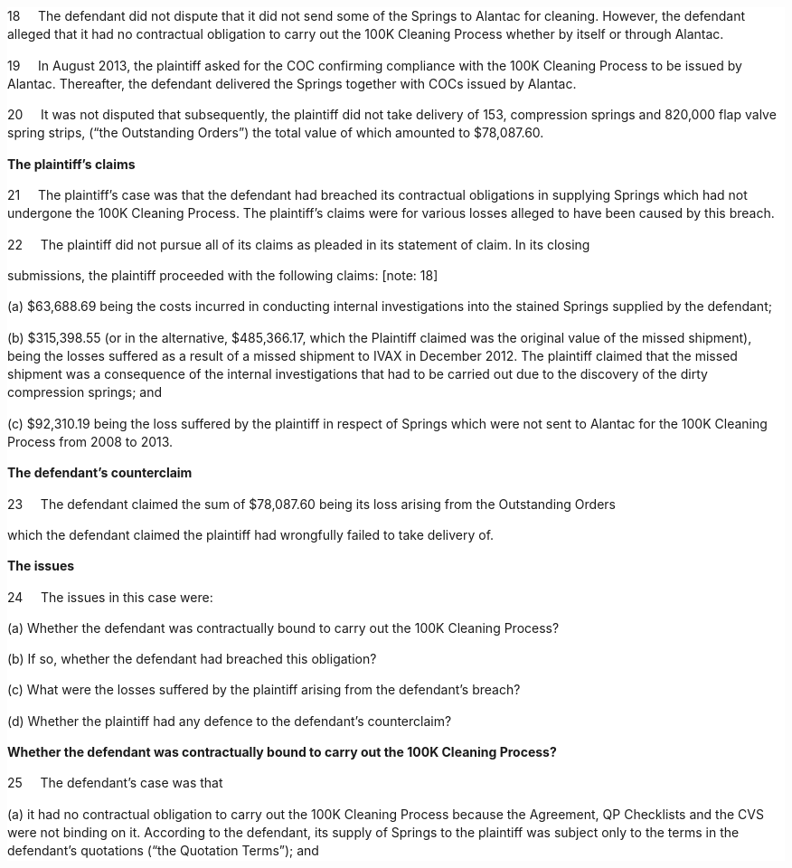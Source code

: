 18     The defendant did not dispute that it did not send some of the Springs to Alantac for cleaning. However, the defendant alleged that it had no contractual obligation to carry out the 100K Cleaning Process whether by itself or through Alantac. 

19     In August 2013, the plaintiff asked for the COC confirming compliance with the 100K Cleaning Process to be issued by Alantac. Thereafter, the defendant delivered the Springs together with COCs issued by Alantac. 

20     It was not disputed that subsequently, the plaintiff did not take delivery of 153, compression springs and 820,000 flap valve spring strips, (“the Outstanding Orders”) the total value of which amounted to $78,087.60. 

**The plaintiff’s claims** 

21     The plaintiff’s case was that the defendant had breached its contractual obligations in supplying Springs which had not undergone the 100K Cleaning Process. The plaintiff’s claims were for various losses alleged to have been caused by this breach. 

22     The plaintiff did not pursue all of its claims as pleaded in its statement of claim. In its closing 

submissions, the plaintiff proceeded with the following claims: [note: 18] 

 (a) $63,688.69 being the costs incurred in conducting internal investigations into the stained Springs supplied by the defendant; 

 (b) $315,398.55 (or in the alternative, $485,366.17, which the Plaintiff claimed was the original value of the missed shipment), being the losses suffered as a result of a missed shipment to IVAX in December 2012. The plaintiff claimed that the missed shipment was a consequence of the internal investigations that had to be carried out due to the discovery of the dirty compression springs; and 

 (c) $92,310.19 being the loss suffered by the plaintiff in respect of Springs which were not sent to Alantac for the 100K Cleaning Process from 2008 to 2013. 

**The defendant’s counterclaim** 

23     The defendant claimed the sum of $78,087.60 being its loss arising from the Outstanding Orders 


which the defendant claimed the plaintiff had wrongfully failed to take delivery of. 

**The issues** 

24     The issues in this case were: 

 (a) Whether the defendant was contractually bound to carry out the 100K Cleaning Process? 

 (b) If so, whether the defendant had breached this obligation? 

 (c) What were the losses suffered by the plaintiff arising from the defendant’s breach? 

 (d) Whether the plaintiff had any defence to the defendant’s counterclaim? 

**Whether the defendant was contractually bound to carry out the 100K Cleaning Process?** 

25     The defendant’s case was that 

 (a) it had no contractual obligation to carry out the 100K Cleaning Process because the Agreement, QP Checklists and the CVS were not binding on it. According to the defendant, its supply of Springs to the plaintiff was subject only to the terms in the defendant’s quotations (“the Quotation Terms”); and 

